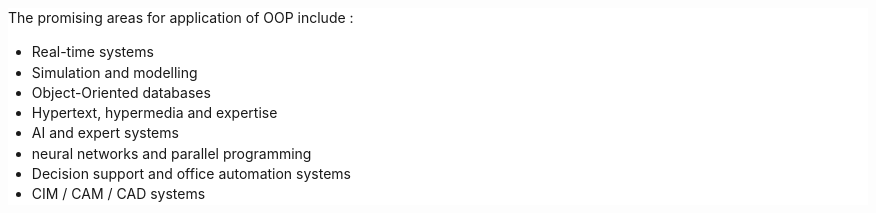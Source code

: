 The promising areas for application of OOP include :
- Real-time systems
- Simulation and modelling
- Object-Oriented databases
- Hypertext, hypermedia and expertise 
- AI and expert systems 
- neural networks and parallel programming
- Decision support and office automation systems 
- CIM / CAM / CAD systems